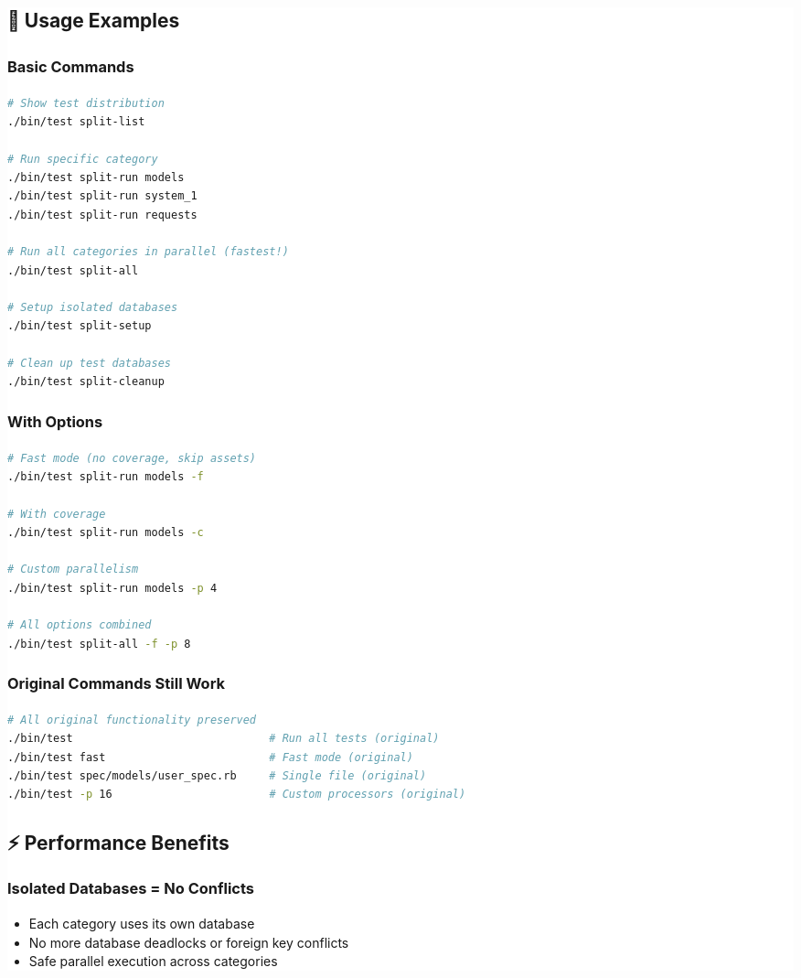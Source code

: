 ## 🎯 **Usage Examples**

### **Basic Commands**
```bash
# Show test distribution
./bin/test split-list

# Run specific category
./bin/test split-run models
./bin/test split-run system_1
./bin/test split-run requests

# Run all categories in parallel (fastest!)
./bin/test split-all

# Setup isolated databases
./bin/test split-setup

# Clean up test databases
./bin/test split-cleanup
```

### **With Options**
```bash
# Fast mode (no coverage, skip assets)
./bin/test split-run models -f

# With coverage
./bin/test split-run models -c

# Custom parallelism
./bin/test split-run models -p 4

# All options combined
./bin/test split-all -f -p 8
```

### **Original Commands Still Work**
```bash
# All original functionality preserved
./bin/test                              # Run all tests (original)
./bin/test fast                         # Fast mode (original)
./bin/test spec/models/user_spec.rb     # Single file (original)
./bin/test -p 16                        # Custom processors (original)
```

## ⚡ **Performance Benefits**

### **Isolated Databases = No Conflicts**
- Each category uses its own database
- No more database deadlocks or foreign key conflicts
- Safe parallel execution across categories
